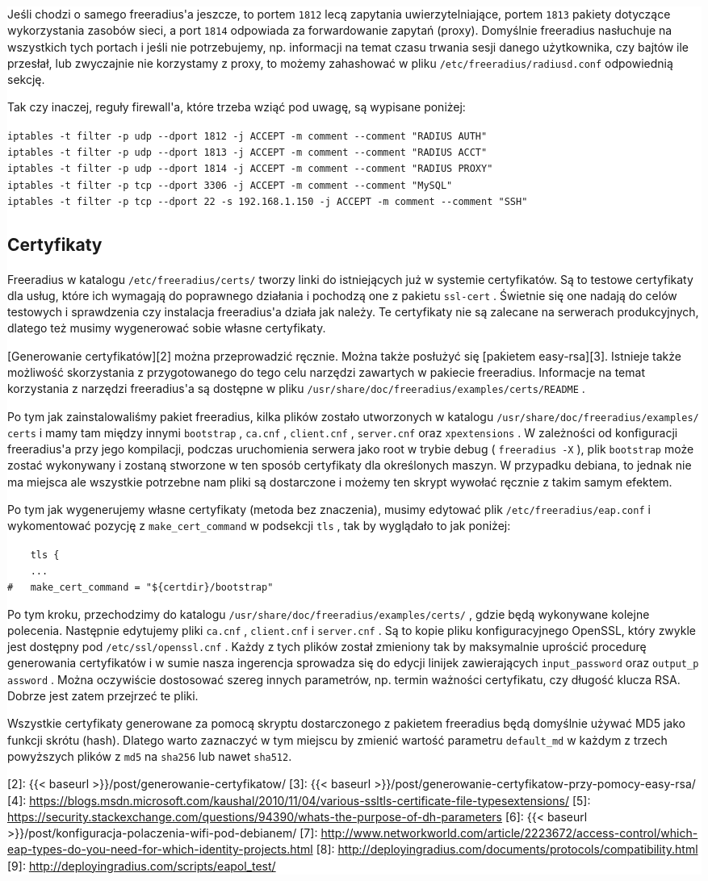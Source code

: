 Jeśli chodzi o samego freeradius'a jeszcze, to portem `1812` lecą zapytania uwierzytelniające,
portem `1813` pakiety dotyczące wykorzystania zasobów sieci, a port `1814` odpowiada za
forwardowanie zapytań (proxy). Domyślnie freeradius nasłuchuje na wszystkich tych portach i jeśli
nie potrzebujemy, np. informacji na temat czasu trwania sesji danego użytkownika, czy bajtów ile
przesłał, lub zwyczajnie nie korzystamy z proxy, to możemy zahashować w pliku
`/etc/freeradius/radiusd.conf` odpowiednią sekcję.

Tak czy inaczej, reguły firewall'a, które trzeba wziąć pod uwagę, są wypisane poniżej:

    iptables -t filter -p udp --dport 1812 -j ACCEPT -m comment --comment "RADIUS AUTH"
    iptables -t filter -p udp --dport 1813 -j ACCEPT -m comment --comment "RADIUS ACCT"
    iptables -t filter -p udp --dport 1814 -j ACCEPT -m comment --comment "RADIUS PROXY"
    iptables -t filter -p tcp --dport 3306 -j ACCEPT -m comment --comment "MySQL"
    iptables -t filter -p tcp --dport 22 -s 192.168.1.150 -j ACCEPT -m comment --comment "SSH"

## Certyfikaty

Freeradius w katalogu `/etc/freeradius/certs/` tworzy linki do istniejących już w systemie
certyfikatów. Są to testowe certyfikaty dla usług, które ich wymagają do poprawnego działania i
pochodzą one z pakietu `ssl-cert` . Świetnie się one nadają do celów testowych i sprawdzenia czy
instalacja freeradius'a działa jak należy. Te certyfikaty nie są zalecane na serwerach
produkcyjnych, dlatego też musimy wygenerować sobie własne certyfikaty.

[Generowanie certyfikatów][2] można przeprowadzić ręcznie. Można także posłużyć się [pakietem
easy-rsa][3]. Istnieje także możliwość skorzystania z przygotowanego do tego celu narzędzi
zawartych w pakiecie freeradius. Informacje na temat korzystania z narzędzi freeradius'a są
dostępne w pliku `/usr/share/doc/freeradius/examples/certs/README` .

Po tym jak zainstalowaliśmy pakiet freeradius, kilka plików zostało utworzonych w katalogu
`/usr/share/doc/freeradius/examples/certs` i mamy tam między innymi `bootstrap` , `ca.cnf` ,
`client.cnf` , `server.cnf` oraz `xpextensions` . W zależności od konfiguracji freeradius'a przy
jego kompilacji, podczas uruchomienia serwera jako root w trybie debug ( `freeradius -X` ), plik
`bootstrap` może zostać wykonywany i zostaną stworzone w ten sposób certyfikaty dla określonych
maszyn. W przypadku debiana, to jednak nie ma miejsca ale wszystkie potrzebne nam pliki są
dostarczone i możemy ten skrypt wywołać ręcznie z takim samym efektem.

Po tym jak wygenerujemy własne certyfikaty (metoda bez znaczenia), musimy edytować plik
`/etc/freeradius/eap.conf` i wykomentować pozycję z `make_cert_command` w podsekcji `tls` , tak by
wyglądało to jak poniżej:

        tls {
        ...
    #   make_cert_command = "${certdir}/bootstrap"

Po tym kroku, przechodzimy do katalogu `/usr/share/doc/freeradius/examples/certs/` , gdzie będą
wykonywane kolejne polecenia. Następnie edytujemy pliki `ca.cnf` , `client.cnf` i `server.cnf` . Są
to kopie pliku konfiguracyjnego OpenSSL, który zwykle jest dostępny pod `/etc/ssl/openssl.cnf` .
Każdy z tych plików został zmieniony tak by maksymalnie uprościć procedurę generowania certyfikatów
i w sumie nasza ingerencja sprowadza się do edycji linijek zawierających `input_password` oraz
`output_password` . Można oczywiście dostosować szereg innych parametrów, np. termin ważności
certyfikatu, czy długość klucza RSA. Dobrze jest zatem przejrzeć te pliki.

Wszystkie certyfikaty generowane za pomocą skryptu dostarczonego z pakietem freeradius będą
domyślnie używać MD5 jako funkcji skrótu (hash). Dlatego warto zaznaczyć w tym miejscu by zmienić
wartość parametru `default_md` w każdym z trzech powyższych plików z `md5` na `sha256` lub nawet
`sha512`.


[1]: http://wiki.openwrt.org/toh/tp-link/tl-wr1043nd
[2]: {{< baseurl >}}/post/generowanie-certyfikatow/
[3]: {{< baseurl >}}/post/generowanie-certyfikatow-przy-pomocy-easy-rsa/
[4]: https://blogs.msdn.microsoft.com/kaushal/2010/11/04/various-ssltls-certificate-file-typesextensions/
[5]: https://security.stackexchange.com/questions/94390/whats-the-purpose-of-dh-parameters
[6]: {{< baseurl >}}/post/konfiguracja-polaczenia-wifi-pod-debianem/
[7]: http://www.networkworld.com/article/2223672/access-control/which-eap-types-do-you-need-for-which-identity-projects.html
[8]: http://deployingradius.com/documents/protocols/compatibility.html
[9]: http://deployingradius.com/scripts/eapol_test/